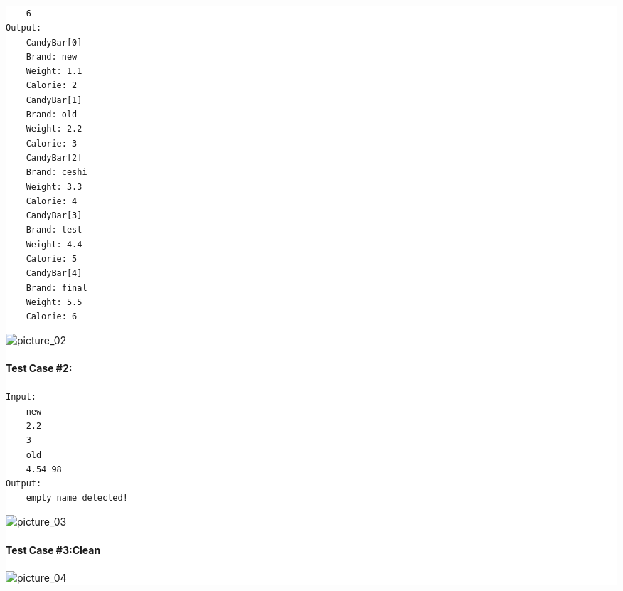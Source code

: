 ``` log
    6    
Output:
    CandyBar[0]
    Brand: new
    Weight: 1.1
    Calorie: 2
    CandyBar[1]
    Brand: old
    Weight: 2.2
    Calorie: 3
    CandyBar[2]
    Brand: ceshi
    Weight: 3.3
    Calorie: 4
    CandyBar[3]
    Brand: test
    Weight: 4.4
    Calorie: 5
    CandyBar[4]
    Brand: final
    Weight: 5.5
    Calorie: 6
```

![picture_02](./lab09_02.png)

#### Test Case #2:

``` log
Input: 
    new
    2.2
    3
    old
    4.54 98
Output:
    empty name detected!
```

![picture_03](./lab09_03.png)

#### Test Case #3:Clean

![picture_04](./lab09_04.png)